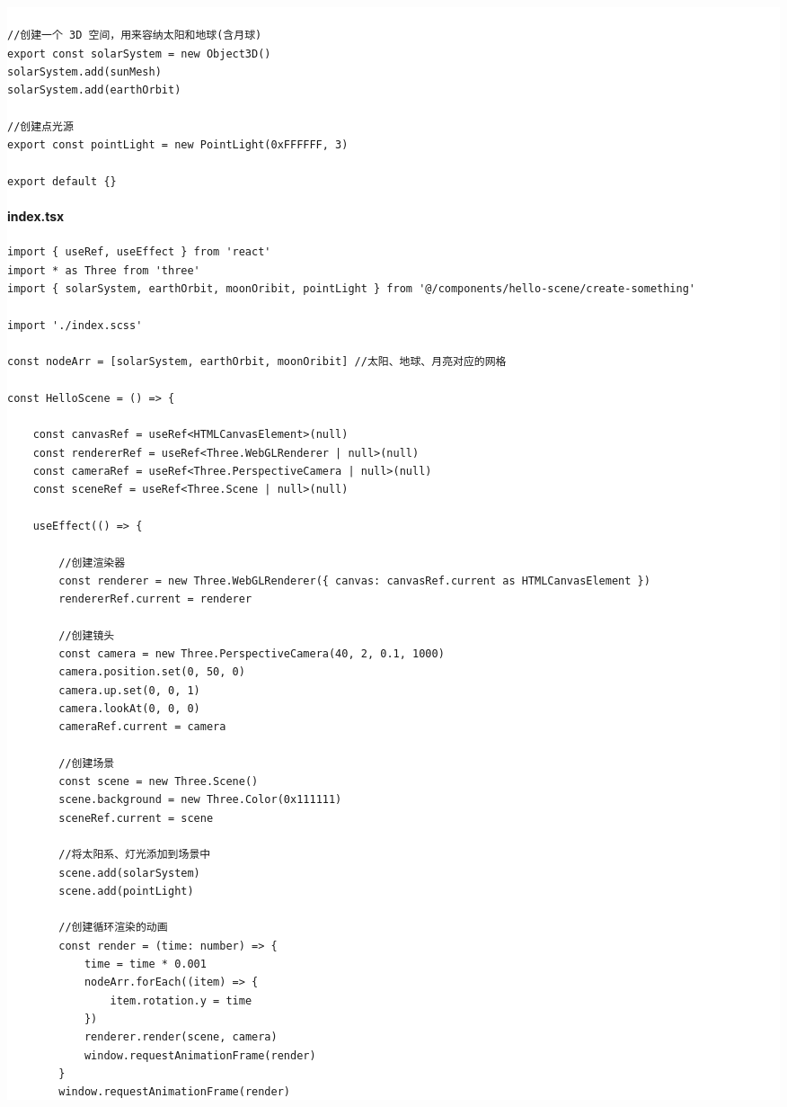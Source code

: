 ```

//创建一个 3D 空间，用来容纳太阳和地球(含月球)
export const solarSystem = new Object3D()
solarSystem.add(sunMesh)
solarSystem.add(earthOrbit)

//创建点光源
export const pointLight = new PointLight(0xFFFFFF, 3)

export default {}
```

#### index.tsx

```
import { useRef, useEffect } from 'react'
import * as Three from 'three'
import { solarSystem, earthOrbit, moonOribit, pointLight } from '@/components/hello-scene/create-something'

import './index.scss'

const nodeArr = [solarSystem, earthOrbit, moonOribit] //太阳、地球、月亮对应的网格

const HelloScene = () => {

    const canvasRef = useRef<HTMLCanvasElement>(null)
    const rendererRef = useRef<Three.WebGLRenderer | null>(null)
    const cameraRef = useRef<Three.PerspectiveCamera | null>(null)
    const sceneRef = useRef<Three.Scene | null>(null)

    useEffect(() => {

        //创建渲染器
        const renderer = new Three.WebGLRenderer({ canvas: canvasRef.current as HTMLCanvasElement })
        rendererRef.current = renderer

        //创建镜头
        const camera = new Three.PerspectiveCamera(40, 2, 0.1, 1000)
        camera.position.set(0, 50, 0)
        camera.up.set(0, 0, 1)
        camera.lookAt(0, 0, 0)
        cameraRef.current = camera

        //创建场景
        const scene = new Three.Scene()
        scene.background = new Three.Color(0x111111)
        sceneRef.current = scene

        //将太阳系、灯光添加到场景中
        scene.add(solarSystem)
        scene.add(pointLight)

        //创建循环渲染的动画
        const render = (time: number) => {
            time = time * 0.001
            nodeArr.forEach((item) => {
                item.rotation.y = time
            })
            renderer.render(scene, camera)
            window.requestAnimationFrame(render)
        }
        window.requestAnimationFrame(render)
```